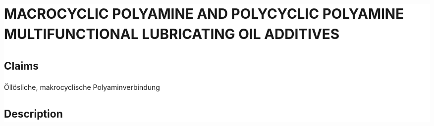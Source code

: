 # MACROCYCLIC POLYAMINE AND POLYCYCLIC POLYAMINE MULTIFUNCTIONAL LUBRICATING OIL ADDITIVES

## Claims
Öllösliche, makrocyclische Polyaminverbindung

## Description